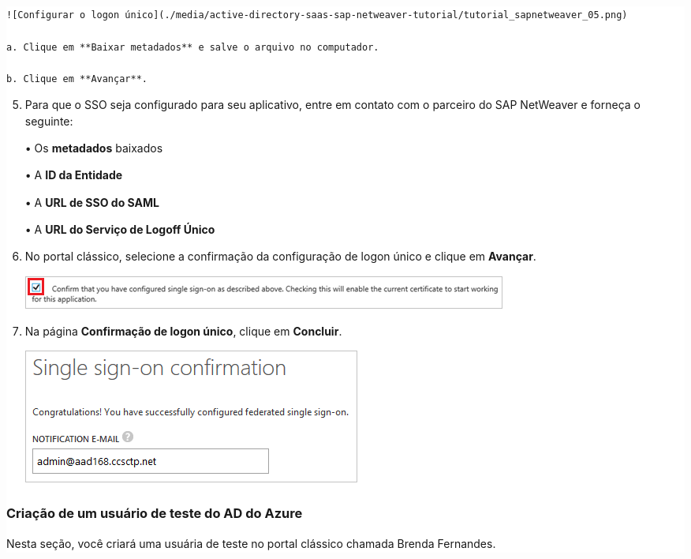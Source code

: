     ![Configurar o logon único](./media/active-directory-saas-sap-netweaver-tutorial/tutorial_sapnetweaver_05.png)
   
    a. Clique em **Baixar metadados** e salve o arquivo no computador.
   
    b. Clique em **Avançar**.
5. Para que o SSO seja configurado para seu aplicativo, entre em contato com o parceiro do SAP NetWeaver e forneça o seguinte:
   
    • Os **metadados** baixados
   
    • A **ID da Entidade**
   
    • A **URL de SSO do SAML**
   
    • A **URL do Serviço de Logoff Único**
6. No portal clássico, selecione a confirmação da configuração de logon único e clique em **Avançar**.
   
    ![Logon único do AD do Azure][10]
7. Na página **Confirmação de logon único**, clique em **Concluir**.
   
    ![Logon único do AD do Azure][11]

### Criação de um usuário de teste do AD do Azure
Nesta seção, você criará uma usuária de teste no portal clássico chamada Brenda Fernandes.


[1]: ./media/active-directory-saas-sap-netweaver-tutorial/tutorial_general_01.png
[2]: ./media/active-directory-saas-sap-netweaver-tutorial/tutorial_general_02.png
[3]: ./media/active-directory-saas-sap-netweaver-tutorial/tutorial_general_03.png
[4]: ./media/active-directory-saas-sap-netweaver-tutorial/tutorial_general_04.png
[6]: ./media/active-directory-saas-sap-netweaver-tutorial/tutorial_general_05.png
[10]: ./media/active-directory-saas-sap-netweaver-tutorial/tutorial_general_06.png
[11]: ./media/active-directory-saas-sap-netweaver-tutorial/tutorial_general_07.png
[20]: ./media/active-directory-saas-sap-netweaver-tutorial/tutorial_general_100.png
[200]: ./media/active-directory-saas-sap-netweaver-tutorial/tutorial_general_200.png
[201]: ./media/active-directory-saas-sap-netweaver-tutorial/tutorial_general_201.png
[203]: ./media/active-directory-saas-sap-netweaver-tutorial/tutorial_general_203.png
[204]: ./media/active-directory-saas-sap-netweaver-tutorial/tutorial_general_204.png
[205]: ./media/active-directory-saas-sap-netweaver-tutorial/tutorial_general_205.png